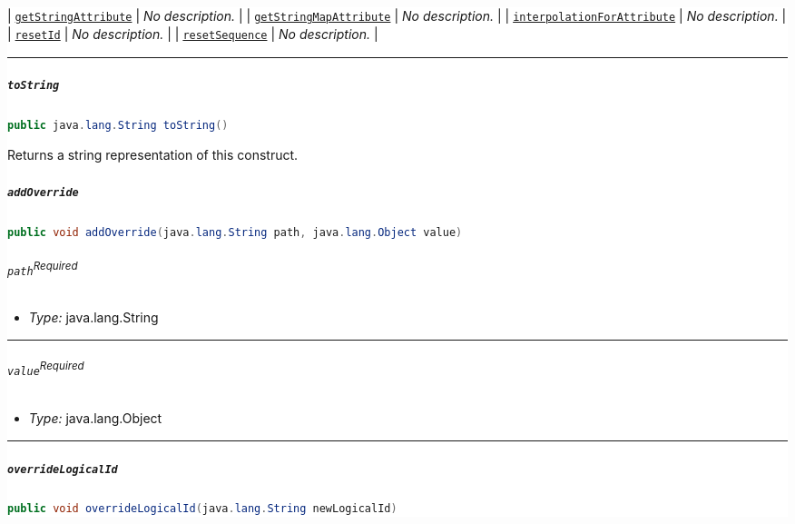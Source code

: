 | <code><a href="#@cdktf/provider-opentelekomcloud.dataOpentelekomcloudKmsKeyMaterialParametersV1.DataOpentelekomcloudKmsKeyMaterialParametersV1.getStringAttribute">getStringAttribute</a></code> | *No description.* |
| <code><a href="#@cdktf/provider-opentelekomcloud.dataOpentelekomcloudKmsKeyMaterialParametersV1.DataOpentelekomcloudKmsKeyMaterialParametersV1.getStringMapAttribute">getStringMapAttribute</a></code> | *No description.* |
| <code><a href="#@cdktf/provider-opentelekomcloud.dataOpentelekomcloudKmsKeyMaterialParametersV1.DataOpentelekomcloudKmsKeyMaterialParametersV1.interpolationForAttribute">interpolationForAttribute</a></code> | *No description.* |
| <code><a href="#@cdktf/provider-opentelekomcloud.dataOpentelekomcloudKmsKeyMaterialParametersV1.DataOpentelekomcloudKmsKeyMaterialParametersV1.resetId">resetId</a></code> | *No description.* |
| <code><a href="#@cdktf/provider-opentelekomcloud.dataOpentelekomcloudKmsKeyMaterialParametersV1.DataOpentelekomcloudKmsKeyMaterialParametersV1.resetSequence">resetSequence</a></code> | *No description.* |

---

##### `toString` <a name="toString" id="@cdktf/provider-opentelekomcloud.dataOpentelekomcloudKmsKeyMaterialParametersV1.DataOpentelekomcloudKmsKeyMaterialParametersV1.toString"></a>

```java
public java.lang.String toString()
```

Returns a string representation of this construct.

##### `addOverride` <a name="addOverride" id="@cdktf/provider-opentelekomcloud.dataOpentelekomcloudKmsKeyMaterialParametersV1.DataOpentelekomcloudKmsKeyMaterialParametersV1.addOverride"></a>

```java
public void addOverride(java.lang.String path, java.lang.Object value)
```

###### `path`<sup>Required</sup> <a name="path" id="@cdktf/provider-opentelekomcloud.dataOpentelekomcloudKmsKeyMaterialParametersV1.DataOpentelekomcloudKmsKeyMaterialParametersV1.addOverride.parameter.path"></a>

- *Type:* java.lang.String

---

###### `value`<sup>Required</sup> <a name="value" id="@cdktf/provider-opentelekomcloud.dataOpentelekomcloudKmsKeyMaterialParametersV1.DataOpentelekomcloudKmsKeyMaterialParametersV1.addOverride.parameter.value"></a>

- *Type:* java.lang.Object

---

##### `overrideLogicalId` <a name="overrideLogicalId" id="@cdktf/provider-opentelekomcloud.dataOpentelekomcloudKmsKeyMaterialParametersV1.DataOpentelekomcloudKmsKeyMaterialParametersV1.overrideLogicalId"></a>

```java
public void overrideLogicalId(java.lang.String newLogicalId)
```
